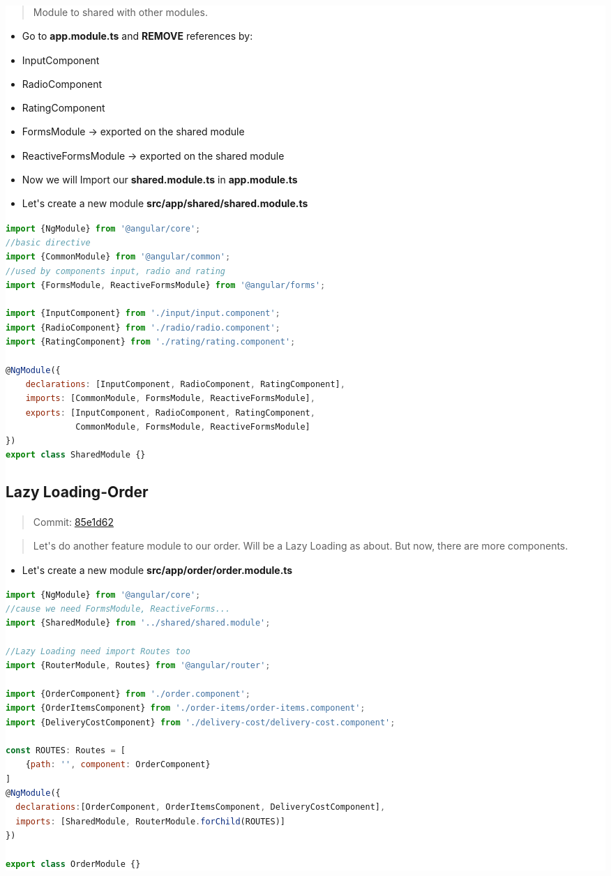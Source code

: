 > Module to shared with other modules.

* Go to **app.module.ts** and **REMOVE** references by:
 * InputComponent
 * RadioComponent
 * RatingComponent
 * FormsModule -> exported on the shared module
 * ReactiveFormsModule -> exported on the shared module
* Now we will Import our **shared.module.ts** in **app.module.ts** 

* Let's create a new module **src/app/shared/shared.module.ts**
```javascript
import {NgModule} from '@angular/core';
//basic directive
import {CommonModule} from '@angular/common';
//used by components input, radio and rating
import {FormsModule, ReactiveFormsModule} from '@angular/forms';

import {InputComponent} from './input/input.component';
import {RadioComponent} from './radio/radio.component';
import {RatingComponent} from './rating/rating.component';

@NgModule({
    declarations: [InputComponent, RadioComponent, RatingComponent],
    imports: [CommonModule, FormsModule, ReactiveFormsModule],
    exports: [InputComponent, RadioComponent, RatingComponent,
              CommonModule, FormsModule, ReactiveFormsModule]
})
export class SharedModule {}
```
## Lazy Loading-Order
> Commit: [85e1d62](https://github.com/uraquitanfilho/angular-foodDelivery/tree/85e1d626c768533fa3e41851fbaa68f7ddb26fc4) 

> Let's do another feature module to our order. Will be a Lazy Loading as about. But now, there are more components.

* Let's create a new module **src/app/order/order.module.ts**

```javascript
import {NgModule} from '@angular/core';
//cause we need FormsModule, ReactiveForms...
import {SharedModule} from '../shared/shared.module';

//Lazy Loading need import Routes too
import {RouterModule, Routes} from '@angular/router';

import {OrderComponent} from './order.component';
import {OrderItemsComponent} from './order-items/order-items.component';
import {DeliveryCostComponent} from './delivery-cost/delivery-cost.component';

const ROUTES: Routes = [
    {path: '', component: OrderComponent}
]
@NgModule({
  declarations:[OrderComponent, OrderItemsComponent, DeliveryCostComponent],
  imports: [SharedModule, RouterModule.forChild(ROUTES)]
})

export class OrderModule {}
```
